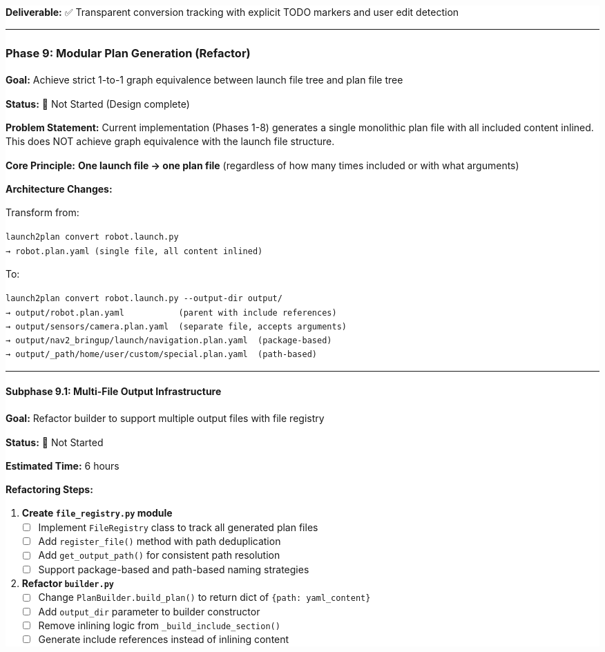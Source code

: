 **Deliverable:** ✅ Transparent conversion tracking with explicit TODO markers and user edit detection

---

### Phase 9: Modular Plan Generation (Refactor)

**Goal:** Achieve strict 1-to-1 graph equivalence between launch file tree and plan file tree

**Status:** 🔴 Not Started (Design complete)

**Problem Statement:** Current implementation (Phases 1-8) generates a single monolithic plan file with all included content inlined. This does NOT achieve graph equivalence with the launch file structure.

**Core Principle:** **One launch file → one plan file** (regardless of how many times included or with what arguments)

**Architecture Changes:**

Transform from:
```
launch2plan convert robot.launch.py
→ robot.plan.yaml (single file, all content inlined)
```

To:
```
launch2plan convert robot.launch.py --output-dir output/
→ output/robot.plan.yaml           (parent with include references)
→ output/sensors/camera.plan.yaml  (separate file, accepts arguments)
→ output/nav2_bringup/launch/navigation.plan.yaml  (package-based)
→ output/_path/home/user/custom/special.plan.yaml  (path-based)
```

---

#### Subphase 9.1: Multi-File Output Infrastructure

**Goal:** Refactor builder to support multiple output files with file registry

**Status:** 🔴 Not Started

**Estimated Time:** 6 hours

**Refactoring Steps:**

1. **Create `file_registry.py` module**
   - [ ] Implement `FileRegistry` class to track all generated plan files
   - [ ] Add `register_file()` method with path deduplication
   - [ ] Add `get_output_path()` for consistent path resolution
   - [ ] Support package-based and path-based naming strategies

2. **Refactor `builder.py`**
   - [ ] Change `PlanBuilder.build_plan()` to return dict of `{path: yaml_content}`
   - [ ] Add `output_dir` parameter to builder constructor
   - [ ] Remove inlining logic from `_build_include_section()`
   - [ ] Generate include references instead of inlining content
